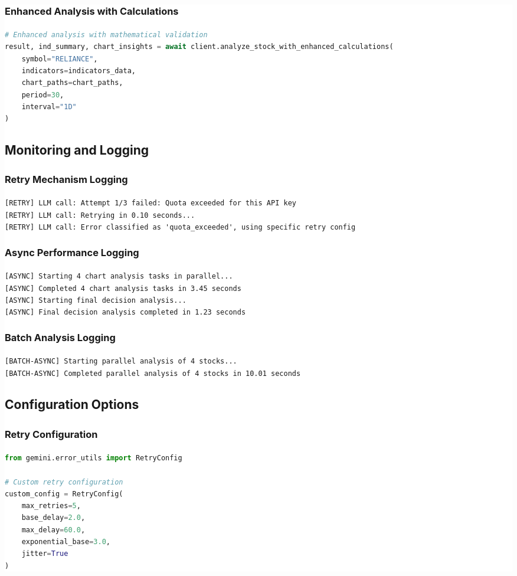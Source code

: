 ### Enhanced Analysis with Calculations
```python
# Enhanced analysis with mathematical validation
result, ind_summary, chart_insights = await client.analyze_stock_with_enhanced_calculations(
    symbol="RELIANCE",
    indicators=indicators_data,
    chart_paths=chart_paths,
    period=30,
    interval="1D"
)
```

## Monitoring and Logging

### Retry Mechanism Logging
```
[RETRY] LLM call: Attempt 1/3 failed: Quota exceeded for this API key
[RETRY] LLM call: Retrying in 0.10 seconds...
[RETRY] LLM call: Error classified as 'quota_exceeded', using specific retry config
```

### Async Performance Logging
```
[ASYNC] Starting 4 chart analysis tasks in parallel...
[ASYNC] Completed 4 chart analysis tasks in 3.45 seconds
[ASYNC] Starting final decision analysis...
[ASYNC] Final decision analysis completed in 1.23 seconds
```

### Batch Analysis Logging
```
[BATCH-ASYNC] Starting parallel analysis of 4 stocks...
[BATCH-ASYNC] Completed parallel analysis of 4 stocks in 10.01 seconds
```

## Configuration Options

### Retry Configuration
```python
from gemini.error_utils import RetryConfig

# Custom retry configuration
custom_config = RetryConfig(
    max_retries=5,
    base_delay=2.0,
    max_delay=60.0,
    exponential_base=3.0,
    jitter=True
)
```
